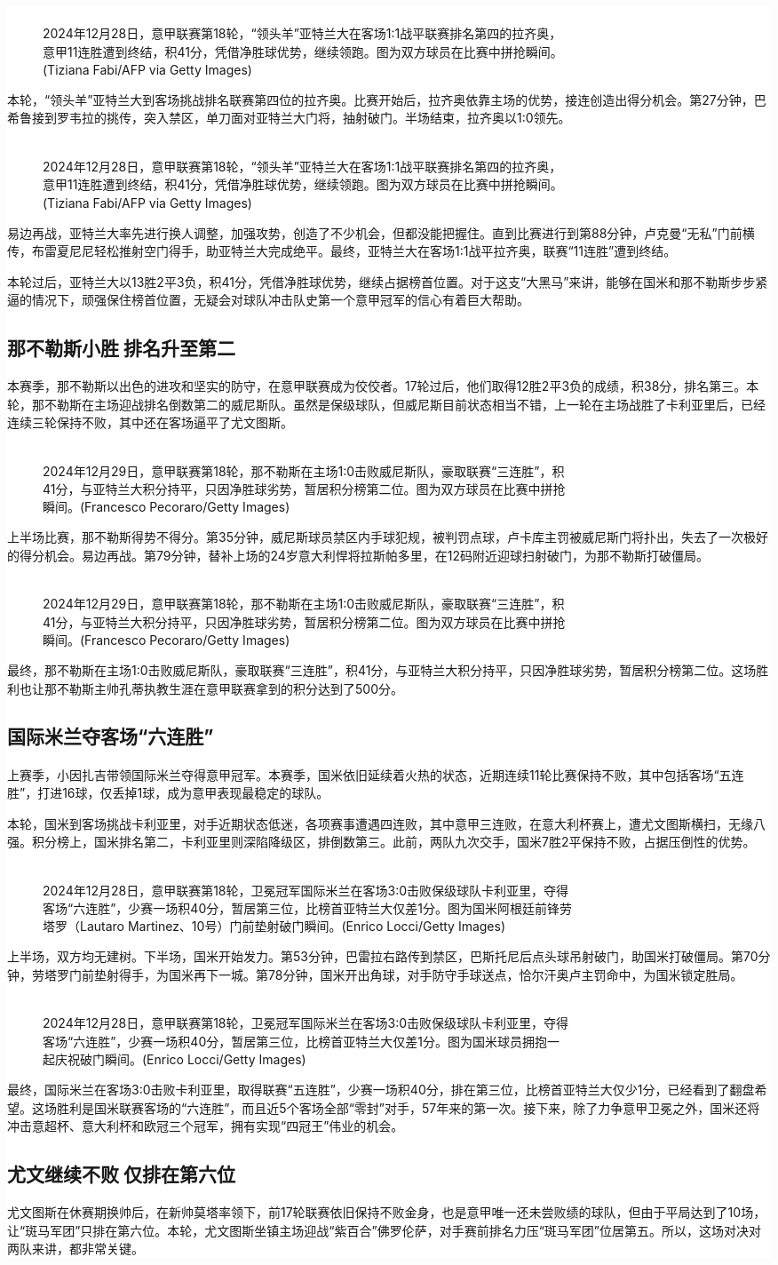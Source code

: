 <figure id="attachment_14401039" aria-describedby="caption-attachment-14401039" style="width: 597px" class="wp-caption aligncenter"><ahref=" https://i.epochtimes.com/assets/uploads/2024/12/id14401039-GettyImages-2191009837-600x400.jpg" target="_blank" rel="noreferrer noopener"> <img decoding="async" class=" wp-image-14401039" src="https://i.epochtimes.com/assets/uploads/2024/12/id14401039-GettyImages-2191009837-600x400.jpg" alt="" width="597" b="400" /></a><figcaption id="caption-attachment-14401039" class="wp-caption-text">2024年12月28日，意甲联赛第18轮，“领头羊”亚特兰大在客场1:1战平联赛排名第四的拉齐奥，意甲11连胜遭到终结，积41分，凭借净胜球优势，继续领跑。图为双方球员在比赛中拼抢瞬间。(Tiziana Fabi/AFP via Getty Images)</figcaption></figure>
<p>本轮，“领头羊”亚特兰大到客场挑战排名联赛第四位的拉齐奥。比赛开始后，拉齐奥依靠主场的优势，接连创造出得分机会。第27分钟，巴希鲁接到罗韦拉的挑传，突入禁区，单刀面对亚特兰大门将，抽射破门。半场结束，拉齐奥以1:0领先。</p>
<figure id="attachment_14401049" aria-describedby="caption-attachment-14401049" style="width: 592px" class="wp-caption aligncenter"><ahref=" https://i.epochtimes.com/assets/uploads/2024/12/id14401049-GettyImages-2191008042-600x400.jpg" target="_blank" rel="noreferrer noopener"> <img decoding="async" class=" wp-image-14401049" src="https://i.epochtimes.com/assets/uploads/2024/12/id14401049-GettyImages-2191008042-600x400.jpg" alt="" width="592" b="395" /></a><figcaption id="caption-attachment-14401049" class="wp-caption-text">2024年12月28日，意甲联赛第18轮，“领头羊”亚特兰大在客场1:1战平联赛排名第四的拉齐奥，意甲11连胜遭到终结，积41分，凭借净胜球优势，继续领跑。图为双方球员在比赛中拼抢瞬间。(Tiziana Fabi/AFP via Getty Images)</figcaption></figure>
<p>易边再战，亚特兰大率先进行换人调整，加强攻势，创造了不少机会，但都没能把握住。直到比赛进行到第88分钟，卢克曼“无私”门前横传，布雷夏尼尼轻松推射空门得手，助亚特兰大完成绝平。最终，亚特兰大在客场1:1战平拉齐奥，联赛“11连胜”遭到终结。</p>
<p>本轮过后，亚特兰大以13胜2平3负，积41分，凭借净胜球优势，继续占据榜首位置。对于这支“大黑马”来讲，能够在国米和那不勒斯步步紧逼的情况下，顽强保住榜首位置，无疑会对球队冲击队史第一个意甲冠军的信心有着巨大帮助。</p>
<h2>那不勒斯小胜 排名升至第二</h2>
<p>本赛季，那不勒斯以出色的进攻和坚实的防守，在意甲联赛成为佼佼者。17轮过后，他们取得12胜2平3负的成绩，积38分，排名第三。本轮，那不勒斯在主场迎战排名倒数第二的威尼斯队。虽然是保级球队，但威尼斯目前状态相当不错，上一轮在主场战胜了卡利亚里后，已经连续三轮保持不败，其中还在客场逼平了尤文图斯。</p>
<figure id="attachment_14401047" aria-describedby="caption-attachment-14401047" style="width: 600px" class="wp-caption aligncenter"><ahref=" https://i.epochtimes.com/assets/uploads/2024/12/id14401047-GettyImages-2191752242-600x400.jpg" target="_blank" rel="noreferrer noopener"> <img decoding="async" class="size-medium_vertical wp-image-14401047" src="https://i.epochtimes.com/assets/uploads/2024/12/id14401047-GettyImages-2191752242-600x400.jpg" alt="" width="600" b="400" /></a><figcaption id="caption-attachment-14401047" class="wp-caption-text">2024年12月29日，意甲联赛第18轮，那不勒斯在主场1:0击败威尼斯队，豪取联赛“三连胜”，积41分，与亚特兰大积分持平，只因净胜球劣势，暂居积分榜第二位。图为双方球员在比赛中拼抢瞬间。(Francesco Pecoraro/Getty Images)</figcaption></figure>
<p>上半场比赛，那不勒斯得势不得分。第35分钟，威尼斯球员禁区内手球犯规，被判罚点球，卢卡库主罚被威尼斯门将扑出，失去了一次极好的得分机会。易边再战。第79分钟，替补上场的24岁意大利悍将拉斯帕多里，在12码附近迎球扫射破门，为那不勒斯打破僵局。</p>
<figure id="attachment_14401048" aria-describedby="caption-attachment-14401048" style="width: 597px" class="wp-caption aligncenter"><ahref=" https://i.epochtimes.com/assets/uploads/2024/12/id14401048-GettyImages-2191752976-600x400.jpg" target="_blank" rel="noreferrer noopener"> <img decoding="async" class=" wp-image-14401048" src="https://i.epochtimes.com/assets/uploads/2024/12/id14401048-GettyImages-2191752976-600x400.jpg" alt="" width="597" b="398" /></a><figcaption id="caption-attachment-14401048" class="wp-caption-text">2024年12月29日，意甲联赛第18轮，那不勒斯在主场1:0击败威尼斯队，豪取联赛“三连胜”，积41分，与亚特兰大积分持平，只因净胜球劣势，暂居积分榜第二位。图为双方球员在比赛中拼抢瞬间。(Francesco Pecoraro/Getty Images)</figcaption></figure>
<p>最终，那不勒斯在主场1:0击败威尼斯队，豪取联赛“三连胜”，积41分，与亚特兰大积分持平，只因净胜球劣势，暂居积分榜第二位。这场胜利也让那不勒斯主帅孔蒂执教生涯在意甲联赛拿到的积分达到了500分。</p>
<h2>国际米兰夺客场“六连胜”</h2>
<p>上赛季，小因扎吉带领国际米兰夺得意甲冠军。本赛季，国米依旧延续着火热的状态，近期连续11轮比赛保持不败，其中包括客场“五连胜”，打进16球，仅丢掉1球，成为意甲表现最稳定的球队。</p>
<p>本轮，国米到客场挑战卡利亚里，对手近期状态低迷，各项赛事遭遇四连败，其中意甲三连败，在意大利杯赛上，遭尤文图斯横扫，无缘八强。积分榜上，国米排名第二，卡利亚里则深陷降级区，排倒数第三。此前，两队九次交手，国米7胜2平保持不败，占据压倒性的优势。</p>
<figure id="attachment_14401045" aria-describedby="caption-attachment-14401045" style="width: 600px" class="wp-caption aligncenter"><ahref=" https://i.epochtimes.com/assets/uploads/2024/12/id14401045-GettyImages-2191682858-600x400.jpg" target="_blank" rel="noreferrer noopener"> <img decoding="async" class="size-medium_vertical wp-image-14401045" src="https://i.epochtimes.com/assets/uploads/2024/12/id14401045-GettyImages-2191682858-600x400.jpg" alt="" width="600" b="400" /></a><figcaption id="caption-attachment-14401045" class="wp-caption-text">2024年12月28日，意甲联赛第18轮，卫冕冠军国际米兰在客场3:0击败保级球队卡利亚里，夺得客场“六连胜”，少赛一场积40分，暂居第三位，比榜首亚特兰大仅差1分。图为国米阿根廷前锋劳塔罗（Lautaro Martinez、10号）门前垫射破门瞬间。(Enrico Locci/Getty Images)</figcaption></figure>
<p>上半场，双方均无建树。下半场，国米开始发力。第53分钟，巴雷拉右路传到禁区，巴斯托尼后点头球吊射破门，助国米打破僵局。第70分钟，劳塔罗门前垫射得手，为国米再下一城。第78分钟，国米开出角球，对手防守手球送点，恰尔汗奥卢主罚命中，为国米锁定胜局。</p>
<figure id="attachment_14401044" aria-describedby="caption-attachment-14401044" style="width: 594px" class="wp-caption aligncenter"><ahref=" https://i.epochtimes.com/assets/uploads/2024/12/id14401044-GettyImages-2191680238-600x400.jpg" target="_blank" rel="noreferrer noopener"> <img decoding="async" class=" wp-image-14401044" src="https://i.epochtimes.com/assets/uploads/2024/12/id14401044-GettyImages-2191680238-600x400.jpg" alt="" width="594" b="397" /></a><figcaption id="caption-attachment-14401044" class="wp-caption-text">2024年12月28日，意甲联赛第18轮，卫冕冠军国际米兰在客场3:0击败保级球队卡利亚里，夺得客场“六连胜”，少赛一场积40分，暂居第三位，比榜首亚特兰大仅差1分。图为国米球员拥抱一起庆祝破门瞬间。(Enrico Locci/Getty Images)</figcaption></figure>
<p>最终，国际米兰在客场3:0击败卡利亚里，取得联赛“五连胜”，少赛一场积40分，排在第三位，比榜首亚特兰大仅少1分，已经看到了翻盘希望。这场胜利是国米联赛客场的“六连胜”，而且近5个客场全部“零封”对手，57年来的第一次。接下来，除了力争意甲卫冕之外，国米还将冲击意超杯、意大利杯和欧冠三个冠军，拥有实现“四冠王”伟业的机会。</p>
<h2>尤文继续不败 仅排在第六位</h2>
<p>尤文图斯在休赛期换帅后，在新帅莫塔率领下，前17轮联赛依旧保持不败金身，也是意甲唯一还未尝败绩的球队，但由于平局达到了10场，让“斑马军团”只排在第六位。本轮，尤文图斯坐镇主场迎战“紫百合”佛罗伦萨，对手赛前排名力压“斑马军团”位居第五。所以，这场对决对两队来讲，都非常关键。</p>